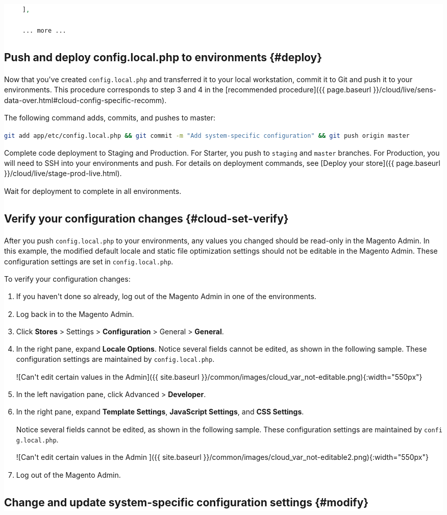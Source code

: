 ```php
     ],

     ... more ...
```

## Push and deploy config.local.php to environments {#deploy}

Now that you've created `config.local.php` and transferred it to your local workstation, commit it to Git and push it to your environments. This procedure corresponds to step 3 and 4 in the [recommended procedure]({{ page.baseurl }}/cloud/live/sens-data-over.html#cloud-config-specific-recomm).

The following command adds, commits, and pushes to master:

```bash
git add app/etc/config.local.php && git commit -m "Add system-specific configuration" && git push origin master
```

Complete code deployment to Staging and Production. For Starter, you push to `staging` and `master` branches. For Production, you will need to SSH into your environments and push. For details on deployment commands, see [Deploy your store]({{ page.baseurl }}/cloud/live/stage-prod-live.html).

Wait for deployment to complete in all environments.

## Verify your configuration changes {#cloud-set-verify}

After you push `config.local.php` to your environments, any values you changed should be read-only in the Magento Admin. In this example, the modified default locale and static file optimization settings should not be editable in the Magento Admin. These configuration settings are set in `config.local.php`.

To verify your configuration changes:

1. If you haven't done so already, log out of the Magento Admin in one of the environments.
2. Log back in to the Magento Admin.
3. Click **Stores** > Settings > **Configuration** > General > **General**.
4. In the right pane, expand **Locale Options**.
   Notice several fields cannot be edited, as shown in the following sample. These configuration settings are maintained by `config.local.php`.

    ![Can't edit certain values in the Admin]({{ site.baseurl }}/common/images/cloud_var_not-editable.png){:width="550px"}
5. In the left navigation pane, click Advanced > **Developer**.
6. In the right pane, expand **Template Settings**, **JavaScript Settings**, and **CSS Settings**.

    Notice several fields cannot be edited, as shown in the following sample. These configuration settings are maintained by `config.local.php`.

    ![Can't edit certain values in the Admin ]({{ site.baseurl }}/common/images/cloud_var_not-editable2.png){:width="550px"}

7. Log out of the Magento Admin.

## Change and update system-specific configuration settings {#modify}
